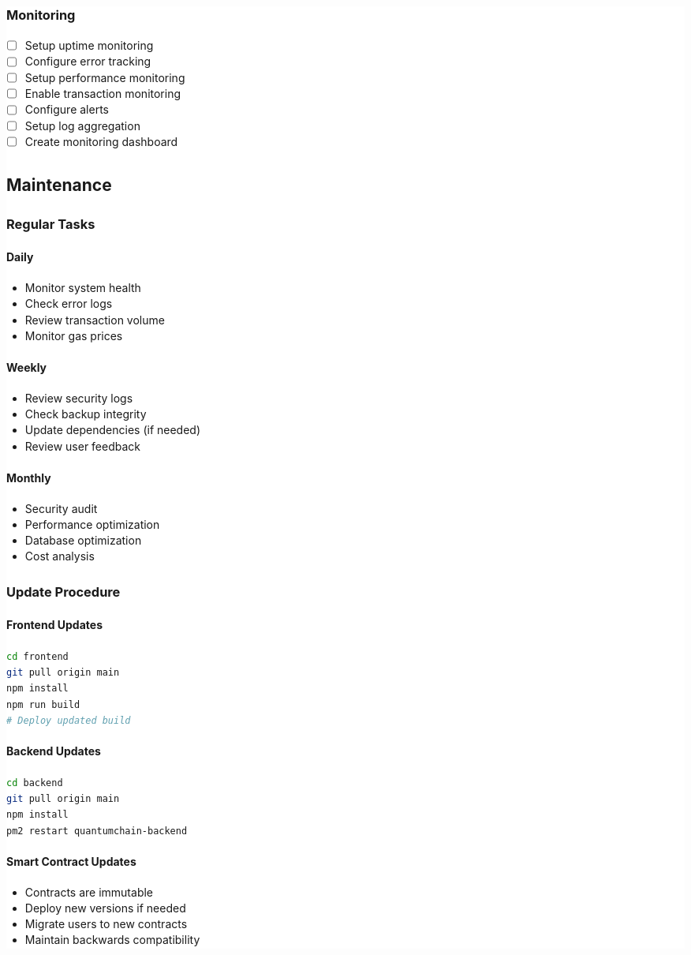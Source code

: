 ### Monitoring
- [ ] Setup uptime monitoring
- [ ] Configure error tracking
- [ ] Setup performance monitoring
- [ ] Enable transaction monitoring
- [ ] Configure alerts
- [ ] Setup log aggregation
- [ ] Create monitoring dashboard

## Maintenance

### Regular Tasks

#### Daily
- Monitor system health
- Check error logs
- Review transaction volume
- Monitor gas prices

#### Weekly
- Review security logs
- Check backup integrity
- Update dependencies (if needed)
- Review user feedback

#### Monthly
- Security audit
- Performance optimization
- Database optimization
- Cost analysis

### Update Procedure

#### Frontend Updates
```bash
cd frontend
git pull origin main
npm install
npm run build
# Deploy updated build
```

#### Backend Updates
```bash
cd backend
git pull origin main
npm install
pm2 restart quantumchain-backend
```

#### Smart Contract Updates
- Contracts are immutable
- Deploy new versions if needed
- Migrate users to new contracts
- Maintain backwards compatibility
